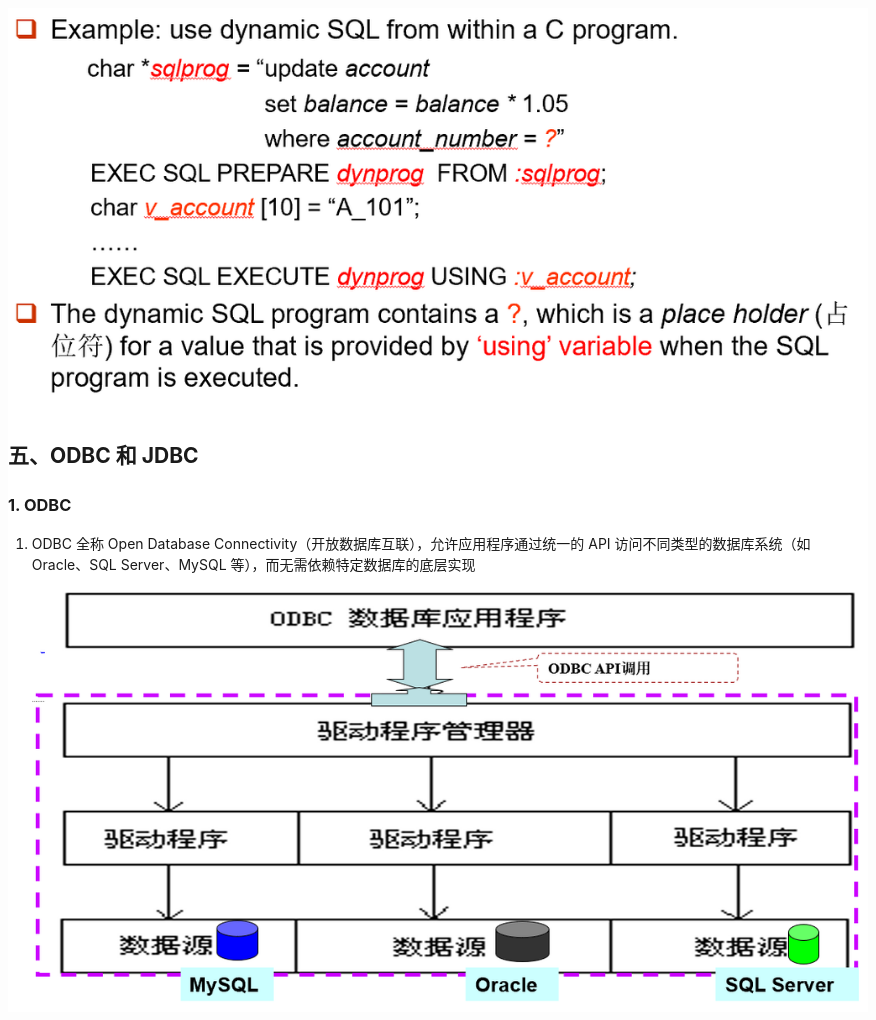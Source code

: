![image.png](image%204.png)

## 五、ODBC 和 JDBC

### 1. ODBC

1. ODBC 全称 Open Database Connectivity（开放数据库互联），允许应用程序通过统一的 API 访问不同类型的数据库系统（如 Oracle、SQL Server、MySQL 等），而无需依赖特定数据库的底层实现
    
    ![image.png](image%205.png)
    